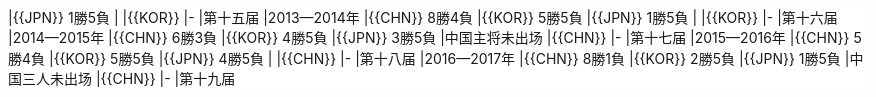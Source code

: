 |{{JPN}} 1勝5負
|
|{{KOR}}
|-
|第十五届
|2013—2014年
|{{CHN}} 8勝4負
|{{KOR}} 5勝5負
|{{JPN}} 1勝5負
|
|{{KOR}}
|-
|第十六届
|2014—2015年
|{{CHN}} 6勝3負
|{{KOR}} 4勝5負
|{{JPN}} 3勝5負
|中国主将未出场
|{{CHN}}
|-
|第十七届
|2015—2016年
|{{CHN}} 5勝4負
|{{KOR}} 5勝5負
|{{JPN}} 4勝5負
|
|{{CHN}}
|-
|第十八届
|2016—2017年
|{{CHN}} 8勝1負
|{{KOR}} 2勝5負
|{{JPN}} 1勝5負
|中国三人未出场
|{{CHN}}
|-
|第十九届